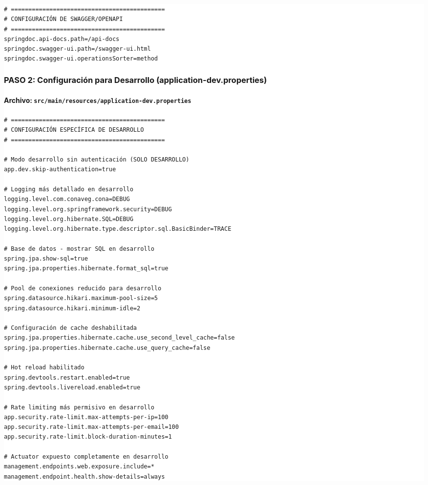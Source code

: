 ```properties
# ============================================
# CONFIGURACIÓN DE SWAGGER/OPENAPI
# ============================================
springdoc.api-docs.path=/api-docs
springdoc.swagger-ui.path=/swagger-ui.html
springdoc.swagger-ui.operationsSorter=method
```

### **PASO 2: Configuración para Desarrollo (application-dev.properties)**

#### **Archivo**: `src/main/resources/application-dev.properties`
```properties
# ============================================
# CONFIGURACIÓN ESPECÍFICA DE DESARROLLO
# ============================================

# Modo desarrollo sin autenticación (SOLO DESARROLLO)
app.dev.skip-authentication=true

# Logging más detallado en desarrollo
logging.level.com.conaveg.cona=DEBUG
logging.level.org.springframework.security=DEBUG
logging.level.org.hibernate.SQL=DEBUG
logging.level.org.hibernate.type.descriptor.sql.BasicBinder=TRACE

# Base de datos - mostrar SQL en desarrollo
spring.jpa.show-sql=true
spring.jpa.properties.hibernate.format_sql=true

# Pool de conexiones reducido para desarrollo
spring.datasource.hikari.maximum-pool-size=5
spring.datasource.hikari.minimum-idle=2

# Configuración de cache deshabilitada
spring.jpa.properties.hibernate.cache.use_second_level_cache=false
spring.jpa.properties.hibernate.cache.use_query_cache=false

# Hot reload habilitado
spring.devtools.restart.enabled=true
spring.devtools.livereload.enabled=true

# Rate limiting más permisivo en desarrollo
app.security.rate-limit.max-attempts-per-ip=100
app.security.rate-limit.max-attempts-per-email=100
app.security.rate-limit.block-duration-minutes=1

# Actuator expuesto completamente en desarrollo
management.endpoints.web.exposure.include=*
management.endpoint.health.show-details=always
```
